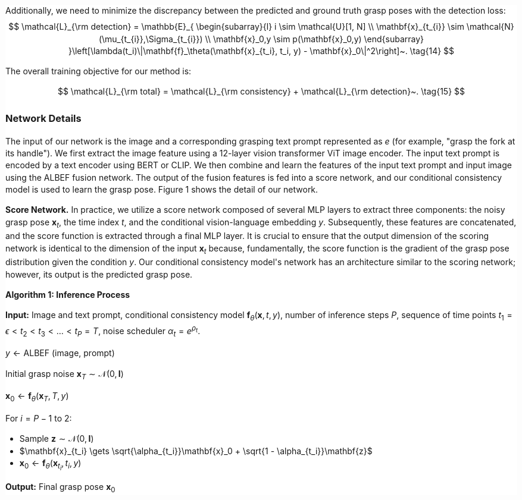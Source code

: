 Additionally, we need to minimize the discrepancy between the predicted and ground truth grasp poses with the detection loss:
$$
\mathcal{L}_{\rm detection} = \mathbb{E}_{
\begin{subarray}{l}
i \sim \mathcal{U}[1, N] \\
\mathbf{x}_{t_{i}} \sim \mathcal{N}(\mu_{t_{i}},\Sigma_{t_{i}}) \\
\mathbf{x}_0,y \sim p(\mathbf{x}_0,y)
\end{subarray} 
}\left[\lambda(t_i)\|\mathbf{f}_\theta(\mathbf{x}_{t_i}, t_i, y) - \mathbf{x}_0\|^2\right]~. \tag{14}
$$

The overall training objective for our method is:

$$
\mathcal{L}_{\rm total} = \mathcal{L}_{\rm consistency} + \mathcal{L}_{\rm detection}~. \tag{15}
$$

### Network Details

The input of our network is the image and a corresponding grasping text prompt represented as $e$ (for example, "grasp the fork at its handle"). We first extract the image feature using a 12-layer vision transformer ViT image encoder. The input text prompt is encoded by a text encoder using BERT or CLIP. We then combine and learn the features of the input text prompt and input image using the ALBEF fusion network. The output of the fusion features is fed into a score network, and our conditional consistency model is used to learn the grasp pose. Figure 1 shows the detail of our network. 

**Score Network.** In practice, we utilize a score network composed of several MLP layers to extract three components: the noisy grasp pose $\mathbf{x}_t$, the time index $t$, and the conditional vision-language embedding $y$. Subsequently, these features are concatenated, and the score function is extracted through a final MLP layer. It is crucial to ensure that the output dimension of the scoring network is identical to the dimension of the input $\mathbf{x}_t$ because, fundamentally, the score function is the gradient of the grasp pose distribution given the condition $y$. Our conditional consistency model's network has an architecture similar to the scoring network; however, its output is the predicted grasp pose.

**Algorithm 1: Inference Process**

**Input:** Image and text prompt, conditional consistency model $\mathbf{f}_\theta(\mathbf{x},t,y)$, number of inference steps $P$, sequence of time points $t_1 = \epsilon < t_2 < t_3 < \dots < t_{P} = T$, noise scheduler $\alpha_t = e^{\rho_t}$.

$y \gets \text{ALBEF (image, prompt)}$

Initial grasp noise $\mathbf{x}_T \sim \mathcal{N}(0,\mathbf{I})$

$\mathbf{x}_0 \gets \mathbf{f}_\theta(\mathbf{x}_T,T,y)$

For $i = P - 1$ to $2$:
   - Sample $\mathbf{z} \sim \mathcal{N}(0,\mathbf{I})$
   - $\mathbf{x}_{t_i} \gets \sqrt{\alpha_{t_i}}\mathbf{x}_0 + \sqrt{1 - \alpha_{t_i}}\mathbf{z}$
   - $\mathbf{x}_0 \gets \mathbf{f}_\theta(\mathbf{x}_{t_i},t_i,y)$

**Output:** Final grasp pose $\mathbf{x}_0$

